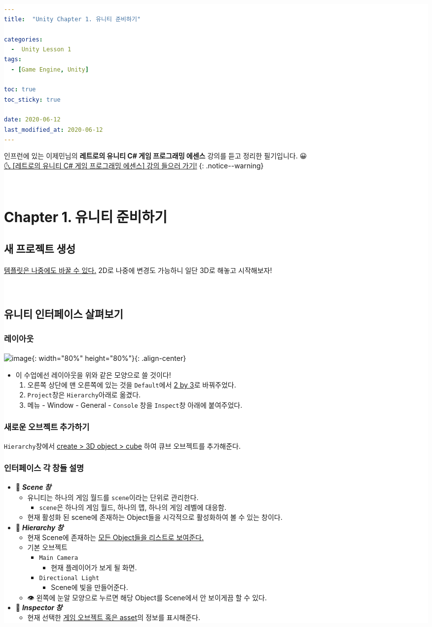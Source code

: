 ```yaml
---
title:  "Unity Chapter 1. 유니티 준비하기" 

categories:
  -  Unity Lesson 1 
tags:
  - [Game Engine, Unity]

toc: true
toc_sticky: true

date: 2020-06-12 
last_modified_at: 2020-06-12
---
```


인프런에 있는 이제민님의 **레트로의 유니티 C# 게임 프로그래밍 에센스** 강의를 듣고 정리한 필기입니다. 😀  
[🌜 [레트로의 유니티 C# 게임 프로그래밍 에센스] 강의 들으러 가기!](https://www.inflearn.com/course/%EC%9C%A0%EB%8B%88%ED%8B%B0-%EA%B2%8C%EC%9E%84-%ED%94%84%EB%A1%9C%EA%B7%B8%EB%9E%98%EB%B0%8D-%EC%97%90%EC%84%BC%EC%8A%A4)
{: .notice--warning}

<br>

# Chapter 1. 유니티 준비하기


## 새 프로젝트 생성

<u>템플릿은 나중에도 바꿀 수 있다.</u> 2D로 나중에 변경도 가능하니 일단 3D로 해놓고 시작해보자!

<br>

## 유니티 인터페이스 살펴보기

### 레이아웃

![image](https://user-images.githubusercontent.com/42318591/84470190-b98c5680-acbd-11ea-9ecc-662feed15ffc.png){: width="80%" height="80%"}{: .align-center}

- 이 수업에선 레이아웃을 위와 같은 모양으로 쓸 것이다!
  1. 오른쪽 상단에 맨 오른쪽에 있는 것을 `Default`에서 <u>2 by 3</u>로 바꿔주었다.
  2. `Project`창은 `Hierarchy`아래로 옮겼다.
  3. 메뉴 - Window - General - `Console` 창을 `Inspect`창 아래에 붙여주었다.

### 새로운 오브젝트 추가하기

`Hierarchy`창에서 <u>create > 3D object > cube</u> 하여 큐브 오브젝트를 추가해준다. 

### 인터페이스 각 창들 설명

- 🚗 ***Scene 창***
  - 유니티는 하나의 게임 월드를 `scene`이라는 단위로 관리한다.
    - `scene`은 하나의 게임 월드, 하나의 맵, 하나의 게임 레벨에 대응함.
  - 현재 활성화 된 scene에 존재하는 Object들을 시각적으로 활성화하여 볼 수 있는 창이다.
- 🚗 ***Hierarchy 창***
  - 현재 Scene에 존재하는 <u>모든 Object들을 리스트로 보여준다.</u>
  - 기본 오브젝트
    - `Main Camera`
      - 현재 플레이어가 보게 될 화면.
    - `Directional Light`
      - Scene에 빛을 만들어준다.
  - 👁 왼쪽에 눈알 모양으로 누르면 해당 Object를 Scene에서 안 보이게끔 할 수 있다.
- 🚗 ***Inspector 창***
  - 현재 선택한 <u>게임 오브젝트 혹은 asset</u>의 정보를 표시해준다.